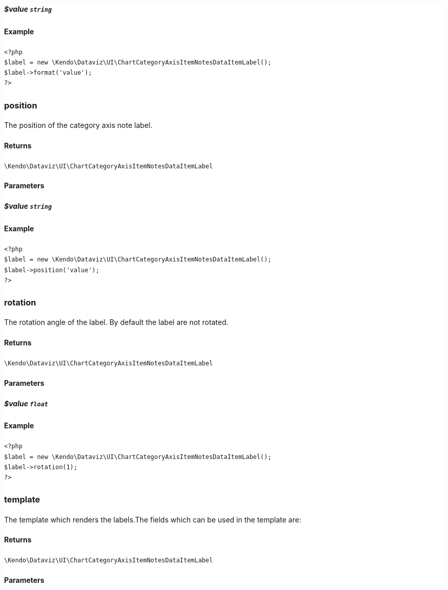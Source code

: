 ##### $value `string`



#### Example 
    <?php
    $label = new \Kendo\Dataviz\UI\ChartCategoryAxisItemNotesDataItemLabel();
    $label->format('value');
    ?>

### position
The position of the category axis note label.

#### Returns
`\Kendo\Dataviz\UI\ChartCategoryAxisItemNotesDataItemLabel`

#### Parameters

##### $value `string`



#### Example 
    <?php
    $label = new \Kendo\Dataviz\UI\ChartCategoryAxisItemNotesDataItemLabel();
    $label->position('value');
    ?>

### rotation
The rotation angle of the label. By default the label are not rotated.

#### Returns
`\Kendo\Dataviz\UI\ChartCategoryAxisItemNotesDataItemLabel`

#### Parameters

##### $value `float`



#### Example 
    <?php
    $label = new \Kendo\Dataviz\UI\ChartCategoryAxisItemNotesDataItemLabel();
    $label->rotation(1);
    ?>

### template
The template which renders the labels.The fields which can be used in the template are:

#### Returns
`\Kendo\Dataviz\UI\ChartCategoryAxisItemNotesDataItemLabel`

#### Parameters
